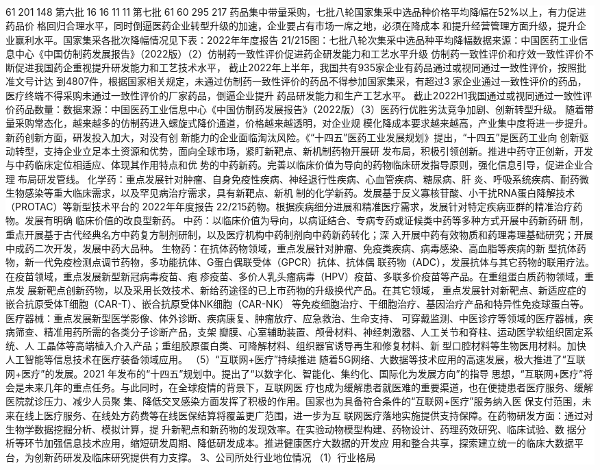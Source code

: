61
201
148
第六批
16
16
11
11
第七批
61
60
295
217
药品集中带量采购，七批八轮国家集采中选品种价格平均降幅在52%以上，有力促进药品价
格回归合理水平，同时倒逼医药企业转型升级的加速，企业要占有市场一席之地，必须在降成本
和提升经营管理方面升级，提升企业赢利水平。国家集采各批次降幅情况见下表：2022年年度报告
21/215图：七批八轮次集采中选品种平均降幅数据来源：中国医药工业信息中心《中国仿制药发展报告》（2022版）（2）仿制药一致性评价促进药企研发能力和工艺水平升级
仿制药一致性评价和疗效一致性评价不断促进我国药企重视提升研发能力和工艺技术水平，
截止2022年上半年，我国共有935家企业有药品通过或视同通过一致性评价，按照批准文号计达
到4807件，根据国家相关规定，未通过仿制药一致性评价的药品不得参加国家集采，有超过3
家企业通过一致性评价的药品，医疗终端不得采购未通过一致性评价的厂家药品，倒逼企业提升
药品研发能力和生产工艺水平。
截止2022H1我国通过或视同通过一致性评价药品数量：数据来源：中国医药工业信息中心《中国仿制药发展报告》（2022版）（3）医药行优胜劣汰竞争加剧、创新转型升级。
随着带量采购常态化，越来越多的仿制药进入螺旋式降价通道，价格越来越透明，对企业规
模化降成本要求越来越高，产业集中度将进一步提升。新药创新方面，研发投入加大，对没有创
新能力的企业面临淘汰风险。《“十四五”医药工业发展规划》提出，“十四五”是医药工业向
创新驱动转型，支持企业立足本土资源和优势，面向全球市场，紧盯新靶点、新机制药物开展研
发布局，积极引领创新。推进中药守正创新，开发与中药临床定位相适应、体现其作用特点和优
势的中药新药。完善以临床价值为导向的药物临床研发指导原则，强化信息引导，促进企业合理
布局研发管线。
化学药：重点发展针对肿瘤、自身免疫性疾病、神经退行性疾病、心血管疾病、糖尿病、肝
炎、呼吸系统疾病、耐药微生物感染等重大临床需求，以及罕见病治疗需求，具有新靶点、新机
制的化学新药。发展基于反义寡核苷酸、小干扰RNA蛋白降解技术（PROTAC）等新型技术平台的
2022年年度报告
22/215药物。根据疾病细分进展和精准医疗需求，发展针对特定疾病亚群的精准治疗药物。发展有明确
临床价值的改良型新药。
中药：以临床价值为导向，以病证结合、专病专药或证候类中药等多种方式开展中药新药研
制，重点开展基于古代经典名方中药复方制剂研制，以及医疗机构中药制剂向中药新药转化；深
入开展中药有效物质和药理毒理基础研究；开展中成药二次开发，发展中药大品种。
生物药：在抗体药物领域，重点发展针对肿瘤、免疫类疾病、病毒感染、高血脂等疾病的新
型抗体药物，新一代免疫检测点调节药物，多功能抗体、G蛋白偶联受体（GPCR）抗体、抗体偶
联药物（ADC），发展抗体与其它药物的联用疗法。在疫苗领域，重点发展新型新冠病毒疫苗、疱
疹疫苗、多价人乳头瘤病毒（HPV）疫苗、多联多价疫苗等产品。在重组蛋白质药物领域，重点发
展新靶点创新药物，以及采用长效技术、新给药途径的已上市药物的升级换代产品。在其它领域，
重点发展针对新靶点、新适应症的嵌合抗原受体T细胞（CAR-T）、嵌合抗原受体NK细胞（CAR-NK）
等免疫细胞治疗、干细胞治疗、基因治疗产品和特异性免疫球蛋白等。
医疗器械：重点发展新型医学影像、体外诊断、疾病康复、肿瘤放疗、应急救治、生命支持、
可穿戴监测、中医诊疗等领域的医疗器械，疾病筛查、精准用药所需的各类分子诊断产品，支架
瓣膜、心室辅助装置、颅骨材料、神经刺激器、人工关节和脊柱、运动医学软组织固定系统、人
工晶体等高端植入介入产品；重组胶原蛋白类、可降解材料、组织器官诱导再生和修复材料、新
型口腔材料等生物医用材料。加快人工智能等信息技术在医疗装备领域应用。
（5）“互联网+医疗”持续推进
随着5G网络、大数据等技术应用的高速发展，极大推进了“互联网+医疗”的发展。2021
年发布的“十四五”规划中。提出了“以数字化、智能化、集约化、国际化为发展方向”的指导
思想，“互联网+医疗”将会是未来几年的重点任务。与此同时，在全球疫情的背景下，互联网医
疗也成为缓解患者就医难的重要渠道，也在便捷患者医疗服务、缓解医院就诊压力、减少人员聚
集、降低交叉感染方面发挥了积极的作用。国家也为具备符合条件的“互联网+医疗”服务纳入医
保支付范围，未来在线上医疗服务、在线处方药费等在线医保结算将覆盖更广范围，进一步为互
联网医疗落地实施提供支持保障。在药物研发方面：通过对生物学数据挖掘分析、模拟计算，提
升新靶点和新药物的发现效率。在实验动物模型构建、药物设计、药理药效研究、临床试验、数
据分析等环节加强信息技术应用，缩短研发周期、降低研发成本。推进健康医疗大数据的开发应
用和整合共享，探索建立统一的临床大数据平台，为创新药研发及临床研究提供有力支撑。
3、公司所处行业地位情况
（1）行业格局